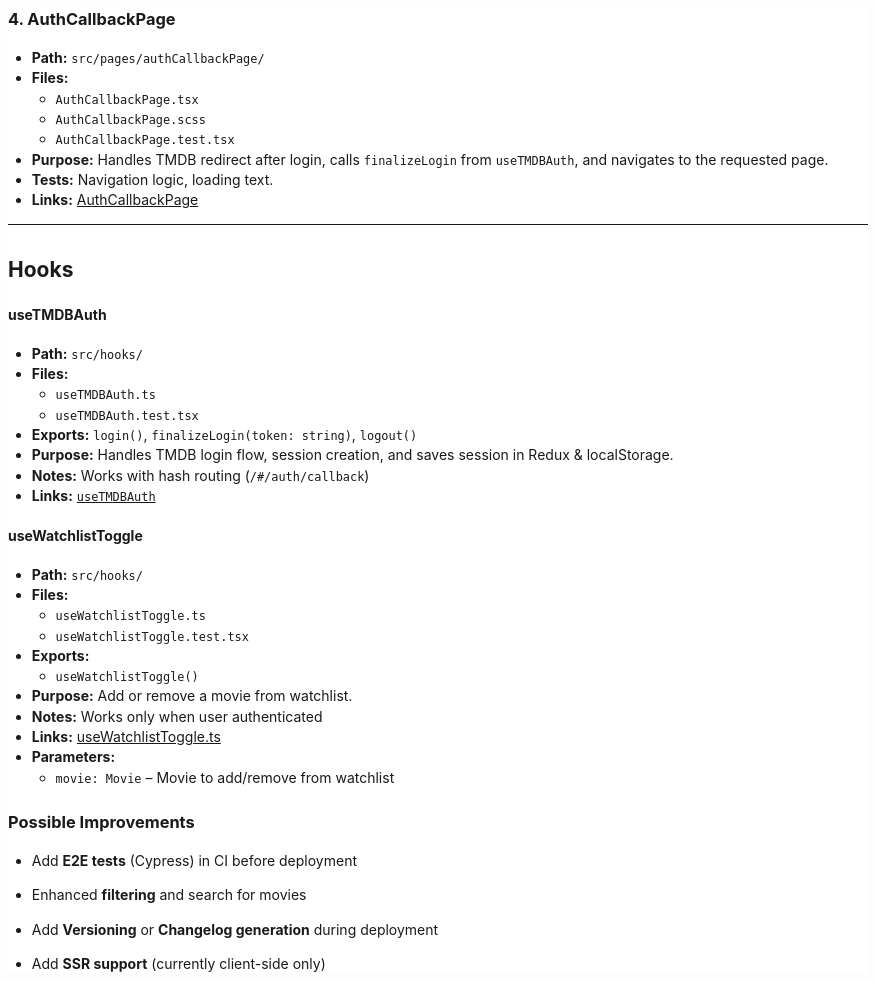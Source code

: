 
### 4. AuthCallbackPage

- **Path:** `src/pages/authCallbackPage/`
- **Files:**
  - `AuthCallbackPage.tsx`
  - `AuthCallbackPage.scss`
  - `AuthCallbackPage.test.tsx`
- **Purpose:** Handles TMDB redirect after login, calls `finalizeLogin` from `useTMDBAuth`, and navigates to the requested page.
- **Tests:** Navigation logic, loading text.
- **Links:** [AuthCallbackPage](src/pages/authCallbackPage/AuthCallbackPage.tsx)

---

## Hooks

#### useTMDBAuth

- **Path:** `src/hooks/`
- **Files:**
  - `useTMDBAuth.ts`
  - `useTMDBAuth.test.tsx`
- **Exports:** `login()`, `finalizeLogin(token: string)`, `logout()`
- **Purpose:** Handles TMDB login flow, session creation, and saves session in Redux & localStorage.
- **Notes:** Works with hash routing (`/#/auth/callback`)
- **Links:** [`useTMDBAuth`](src/hooks/useTMDBAuth.ts)

#### useWatchlistToggle

- **Path:** `src/hooks/`
- **Files:**
  - `useWatchlistToggle.ts`
  - `useWatchlistToggle.test.tsx`
- **Exports:**
  - `useWatchlistToggle()`
- **Purpose:** Add or remove a movie from watchlist.
- **Notes:** Works only when user authenticated
- **Links:** [useWatchlistToggle.ts](src/hooks/useWatchlistToggle.ts)
- **Parameters:**
  - `movie: Movie` – Movie to add/remove from watchlist

### Possible Improvements

- Add **E2E tests** (Cypress) in CI before deployment

- Enhanced **filtering** and search for movies

- Add **Versioning** or **Changelog generation** during deployment

- Add **SSR support** (currently client-side only)
